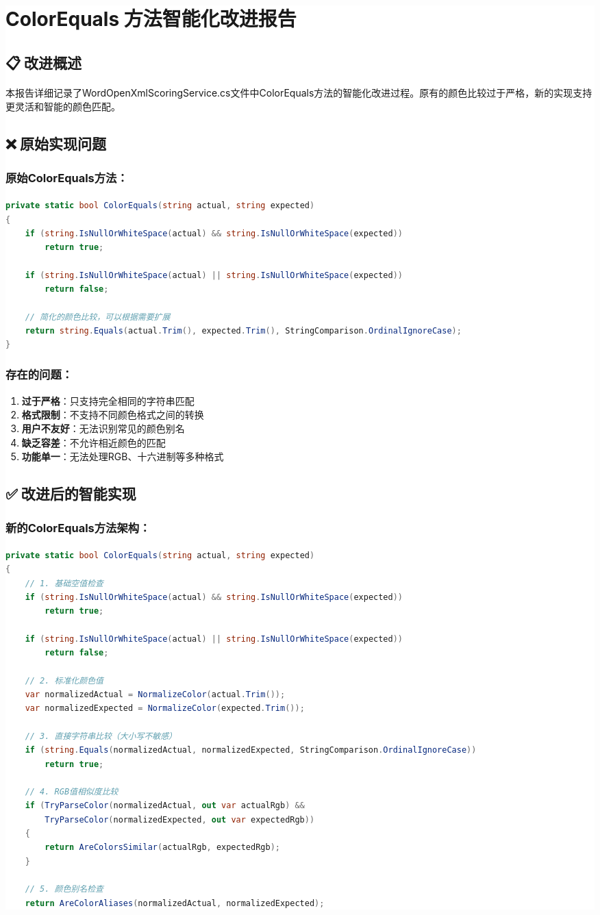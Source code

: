 # ColorEquals 方法智能化改进报告

## 📋 改进概述

本报告详细记录了WordOpenXmlScoringService.cs文件中ColorEquals方法的智能化改进过程。原有的颜色比较过于严格，新的实现支持更灵活和智能的颜色匹配。

## ❌ 原始实现问题

### **原始ColorEquals方法：**
```csharp
private static bool ColorEquals(string actual, string expected)
{
    if (string.IsNullOrWhiteSpace(actual) && string.IsNullOrWhiteSpace(expected))
        return true;

    if (string.IsNullOrWhiteSpace(actual) || string.IsNullOrWhiteSpace(expected))
        return false;

    // 简化的颜色比较，可以根据需要扩展
    return string.Equals(actual.Trim(), expected.Trim(), StringComparison.OrdinalIgnoreCase);
}
```

### **存在的问题：**
1. **过于严格**：只支持完全相同的字符串匹配
2. **格式限制**：不支持不同颜色格式之间的转换
3. **用户不友好**：无法识别常见的颜色别名
4. **缺乏容差**：不允许相近颜色的匹配
5. **功能单一**：无法处理RGB、十六进制等多种格式

## ✅ 改进后的智能实现

### **新的ColorEquals方法架构：**
```csharp
private static bool ColorEquals(string actual, string expected)
{
    // 1. 基础空值检查
    if (string.IsNullOrWhiteSpace(actual) && string.IsNullOrWhiteSpace(expected))
        return true;

    if (string.IsNullOrWhiteSpace(actual) || string.IsNullOrWhiteSpace(expected))
        return false;

    // 2. 标准化颜色值
    var normalizedActual = NormalizeColor(actual.Trim());
    var normalizedExpected = NormalizeColor(expected.Trim());

    // 3. 直接字符串比较（大小写不敏感）
    if (string.Equals(normalizedActual, normalizedExpected, StringComparison.OrdinalIgnoreCase))
        return true;

    // 4. RGB值相似度比较
    if (TryParseColor(normalizedActual, out var actualRgb) && 
        TryParseColor(normalizedExpected, out var expectedRgb))
    {
        return AreColorsSimilar(actualRgb, expectedRgb);
    }

    // 5. 颜色别名检查
    return AreColorAliases(normalizedActual, normalizedExpected);
```